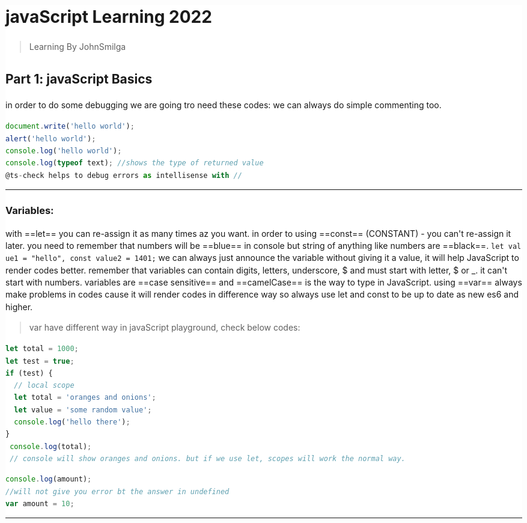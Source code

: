 # javaScript Learning 2022
> Learning By JohnSmilga
## Part 1: javaScript Basics

in order to do some debugging we are going tro need these codes:
we can always do simple commenting too.

```JavaScript
document.write('hello world');
alert('hello world');
console.log('hello world');
console.log(typeof text); //shows the type of returned value
@ts-check helps to debug errors as intellisense with //
```

---

### Variables:

with ==let== you can re-assign it as many times az you want.
in order to using ==const== (CONSTANT) - you can't re-assign it later.
you need to remember that numbers will be ==blue== in console but string of anything like numbers are ==black==.
`let value1 = "hello", const value2 = 1401;`
we can always just announce the variable without giving it a value, it will help JavaScript to render codes better.
remember that variables can contain digits, letters, underscore, $
and must start with letter, $ or \_. it can't start with numbers.
variables are ==case sensitive== and ==camelCase== is the way to type in JavaScript.
using ==var== always make problems in codes cause it will render codes in difference way so always use let and const to be up to date as new es6 and higher.

> var have different way in javaScript playground, check below codes:

```JavaScript
let total = 1000;
let test = true;
if (test) {
  // local scope
  let total = 'oranges and onions';
  let value = 'some random value';
  console.log('hello there');
}
 console.log(total);
 // console will show oranges and onions. but if we use let, scopes will work the normal way.
```

```JavaScript
console.log(amount);
//will not give you error bt the answer in undefined
var amount = 10;
```

---